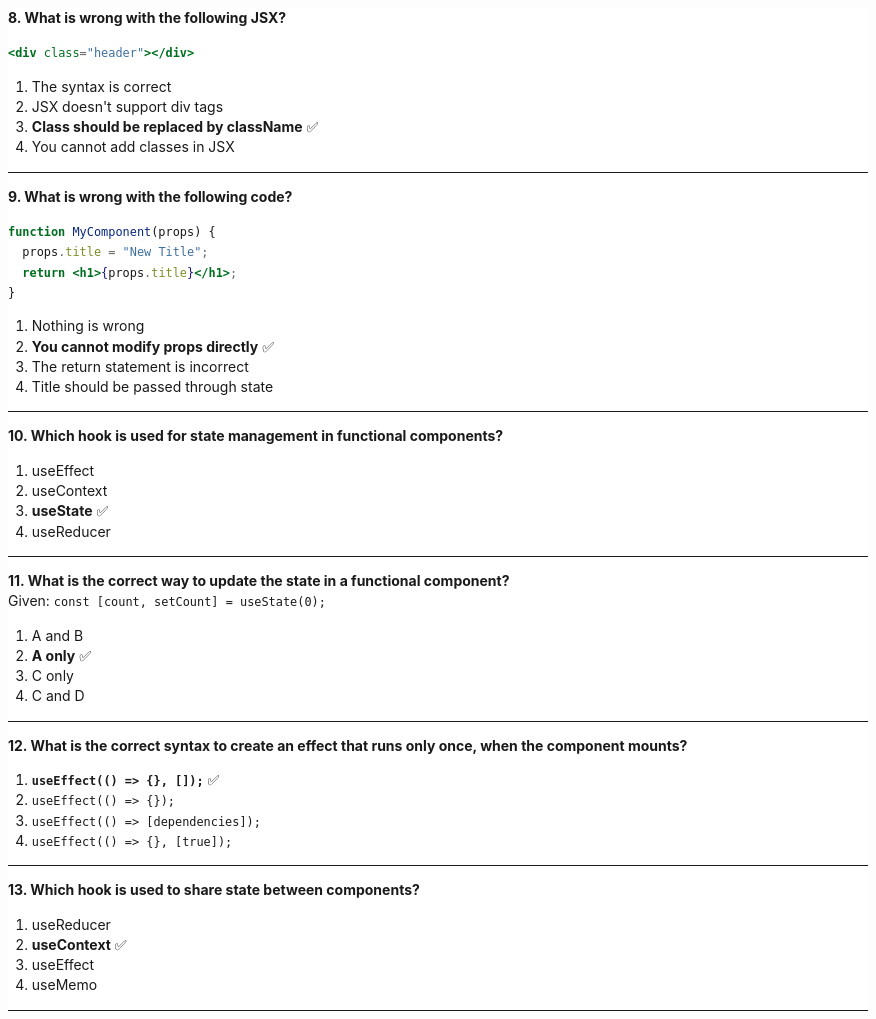 **8. What is wrong with the following JSX?**  
```jsx
<div class="header"></div>
```  
1) The syntax is correct  
2) JSX doesn't support div tags  
3) **Class should be replaced by className** ✅  
4) You cannot add classes in JSX  

---

**9. What is wrong with the following code?**  
```jsx
function MyComponent(props) {
  props.title = "New Title";
  return <h1>{props.title}</h1>;
}
```  
1) Nothing is wrong  
2) **You cannot modify props directly** ✅  
3) The return statement is incorrect  
4) Title should be passed through state  

---

**10. Which hook is used for state management in functional components?**  
1) useEffect  
2) useContext  
3) **useState** ✅  
4) useReducer  

---

**11. What is the correct way to update the state in a functional component?**  
Given: `const [count, setCount] = useState(0);`  
1) A and B  
2) **A only** ✅  
3) C only  
4) C and D  

---

**12. What is the correct syntax to create an effect that runs only once, when the component mounts?**  
1) **`useEffect(() => {}, []);`** ✅  
2) `useEffect(() => {});`  
3) `useEffect(() => [dependencies]);`  
4) `useEffect(() => {}, [true]);`  

---

**13. Which hook is used to share state between components?**  
1) useReducer  
2) **useContext** ✅  
3) useEffect  
4) useMemo  

---